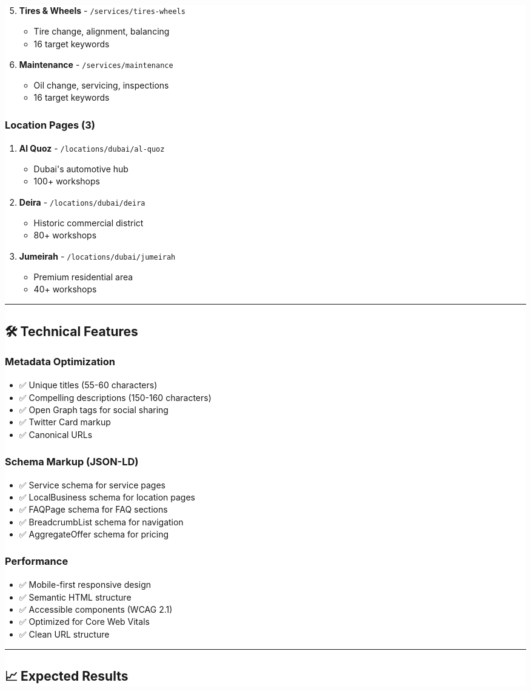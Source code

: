 5. **Tires & Wheels** - `/services/tires-wheels`
   - Tire change, alignment, balancing
   - 16 target keywords

6. **Maintenance** - `/services/maintenance`
   - Oil change, servicing, inspections
   - 16 target keywords

### Location Pages (3)

1. **Al Quoz** - `/locations/dubai/al-quoz`
   - Dubai's automotive hub
   - 100+ workshops

2. **Deira** - `/locations/dubai/deira`
   - Historic commercial district
   - 80+ workshops

3. **Jumeirah** - `/locations/dubai/jumeirah`
   - Premium residential area
   - 40+ workshops

---

## 🛠️ Technical Features

### Metadata Optimization
- ✅ Unique titles (55-60 characters)
- ✅ Compelling descriptions (150-160 characters)
- ✅ Open Graph tags for social sharing
- ✅ Twitter Card markup
- ✅ Canonical URLs

### Schema Markup (JSON-LD)
- ✅ Service schema for service pages
- ✅ LocalBusiness schema for location pages
- ✅ FAQPage schema for FAQ sections
- ✅ BreadcrumbList schema for navigation
- ✅ AggregateOffer schema for pricing

### Performance
- ✅ Mobile-first responsive design
- ✅ Semantic HTML structure
- ✅ Accessible components (WCAG 2.1)
- ✅ Optimized for Core Web Vitals
- ✅ Clean URL structure

---

## 📈 Expected Results
